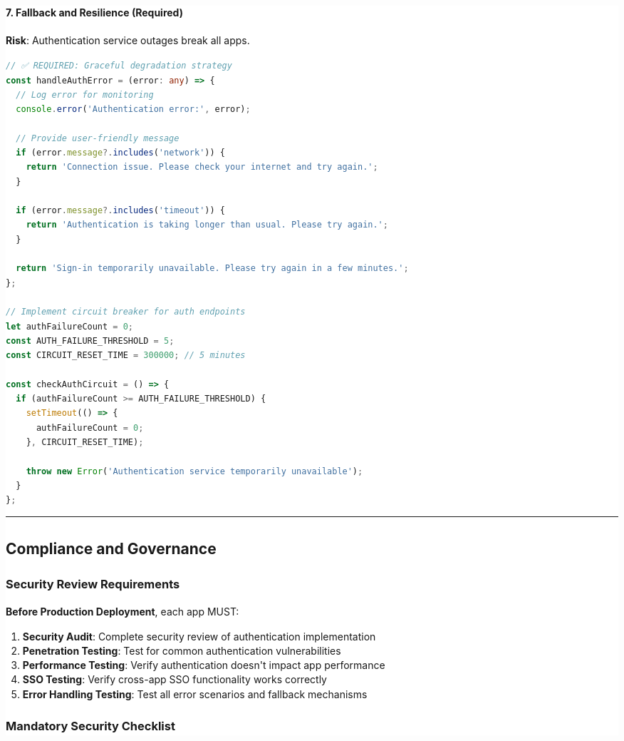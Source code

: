 #### 7. Fallback and Resilience (Required)
**Risk**: Authentication service outages break all apps.

```typescript
// ✅ REQUIRED: Graceful degradation strategy
const handleAuthError = (error: any) => {
  // Log error for monitoring
  console.error('Authentication error:', error);

  // Provide user-friendly message
  if (error.message?.includes('network')) {
    return 'Connection issue. Please check your internet and try again.';
  }

  if (error.message?.includes('timeout')) {
    return 'Authentication is taking longer than usual. Please try again.';
  }

  return 'Sign-in temporarily unavailable. Please try again in a few minutes.';
};

// Implement circuit breaker for auth endpoints
let authFailureCount = 0;
const AUTH_FAILURE_THRESHOLD = 5;
const CIRCUIT_RESET_TIME = 300000; // 5 minutes

const checkAuthCircuit = () => {
  if (authFailureCount >= AUTH_FAILURE_THRESHOLD) {
    setTimeout(() => {
      authFailureCount = 0;
    }, CIRCUIT_RESET_TIME);

    throw new Error('Authentication service temporarily unavailable');
  }
};
```

---

## Compliance and Governance

### Security Review Requirements

**Before Production Deployment**, each app MUST:

1. **Security Audit**: Complete security review of authentication implementation
2. **Penetration Testing**: Test for common authentication vulnerabilities
3. **Performance Testing**: Verify authentication doesn't impact app performance
4. **SSO Testing**: Verify cross-app SSO functionality works correctly
5. **Error Handling Testing**: Test all error scenarios and fallback mechanisms

### Mandatory Security Checklist

